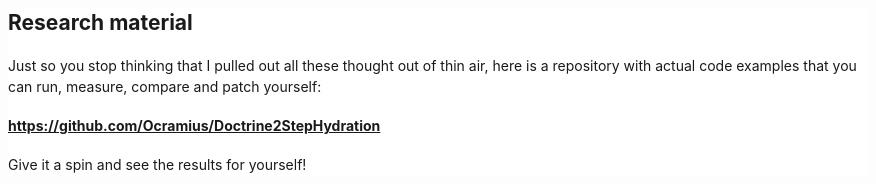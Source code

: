 <h2>Research material</h2>

<p>
    Just so you stop thinking that I pulled out all these thought out of thin air, here is a repository
    with actual code examples that you can run, measure, compare and patch yourself:
</p>

<h4>
    <a href="https://github.com/Ocramius/Doctrine2StepHydration" target="_blank">
        https://github.com/Ocramius/Doctrine2StepHydration
    </a>
</h4>

<p>
    Give it a spin and see the results for yourself!
</p>
